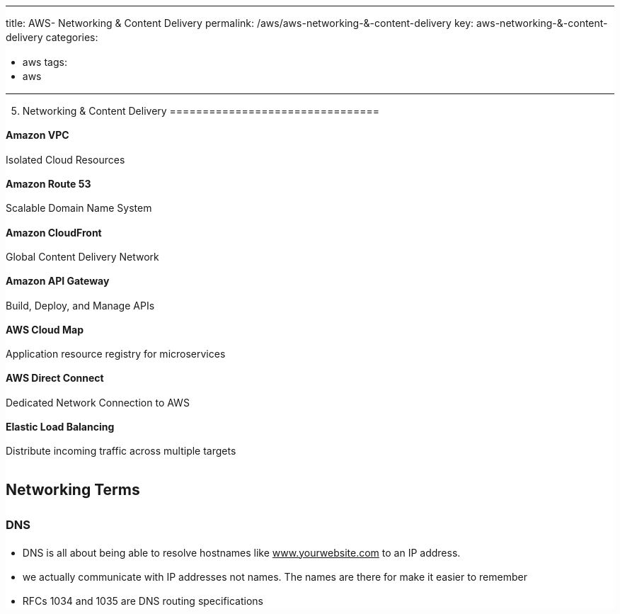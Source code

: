 
---
title: AWS- Networking & Content Delivery
permalink: /aws/aws-networking-&-content-delivery
key: aws-networking-&-content-delivery
categories:
- aws
tags:
- aws
---


5. Networking & Content Delivery
================================

**Amazon VPC**

Isolated Cloud Resources

**Amazon Route 53**

Scalable Domain Name System

**Amazon CloudFront**

Global Content Delivery Network

**Amazon API Gateway**

Build, Deploy, and Manage APIs

**AWS Cloud Map**

Application resource registry for microservices

**AWS Direct Connect**

Dedicated Network Connection to AWS

**Elastic Load Balancing**

Distribute incoming traffic across multiple targets

Networking Terms
----------------

### DNS

-   DNS is all about being able to resolve hostnames like www.yourwebsite.com to
    an IP address.

-   we actually communicate with IP addresses not names. The names are there for
    make it easier to remember

-   RFCs 1034 and 1035 are DNS routing specifications
